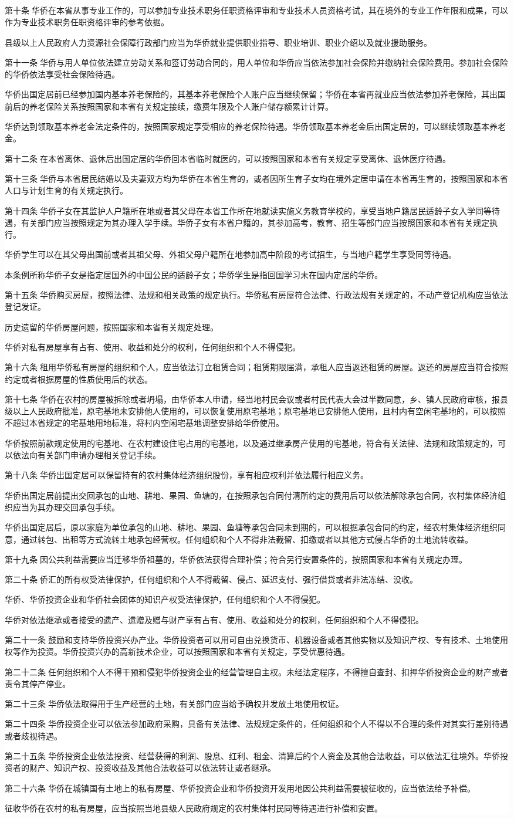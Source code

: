 第十条 华侨在本省从事专业工作的，可以参加专业技术职务任职资格评审和专业技术人员资格考试，其在境外的专业工作年限和成果，可以作为专业技术职务任职资格评审的参考依据。

县级以上人民政府人力资源社会保障行政部门应当为华侨就业提供职业指导、职业培训、职业介绍以及就业援助服务。

第十一条 华侨与用人单位依法建立劳动关系和签订劳动合同的，用人单位和华侨应当依法参加社会保险并缴纳社会保险费用。参加社会保险的华侨依法享受社会保险待遇。

华侨出国定居前已经参加国内基本养老保险的，其基本养老保险个人账户应当继续保留；华侨在本省再就业应当依法参加养老保险，其出国前后的养老保险关系按照国家和本省有关规定接续，缴费年限及个人账户储存额累计计算。

华侨达到领取基本养老金法定条件的，按照国家规定享受相应的养老保险待遇。华侨领取基本养老金后出国定居的，可以继续领取基本养老金。

第十二条 在本省离休、退休后出国定居的华侨回本省临时就医的，可以按照国家和本省有关规定享受离休、退休医疗待遇。

第十三条 华侨与本省居民结婚以及夫妻双方均为华侨在本省生育的，或者因所生育子女均在境外定居申请在本省再生育的，按照国家和本省人口与计划生育的有关规定执行。

第十四条 华侨子女在其监护人户籍所在地或者其父母在本省工作所在地就读实施义务教育学校的，享受当地户籍居民适龄子女入学同等待遇，有关部门应当按照规定为其办理入学手续。华侨子女有本省户籍的，其参加高考，教育、招生等部门应当按照国家和本省有关规定执行。

华侨学生可以在其父母出国前或者其祖父母、外祖父母户籍所在地参加高中阶段的考试招生，与当地户籍学生享受同等待遇。

本条例所称华侨子女是指定居国外的中国公民的适龄子女；华侨学生是指回国学习未在国内定居的华侨。

第十五条 华侨购买房屋，按照法律、法规和相关政策的规定执行。华侨私有房屋符合法律、行政法规有关规定的，不动产登记机构应当依法登记发证。

历史遗留的华侨房屋问题，按照国家和本省有关规定处理。

华侨对私有房屋享有占有、使用、收益和处分的权利，任何组织和个人不得侵犯。

第十六条 租用华侨私有房屋的组织和个人，应当依法订立租赁合同；租赁期限届满，承租人应当返还租赁的房屋。返还的房屋应当符合按照约定或者根据房屋的性质使用后的状态。

第十七条 华侨在农村的房屋被拆除或者坍塌，由华侨本人申请，经当地村民会议或者村民代表大会过半数同意，乡、镇人民政府审核，报县级以上人民政府批准，原宅基地未安排他人使用的，可以恢复使用原宅基地；原宅基地已安排他人使用，且村内有空闲宅基地的，可以按照不超过本省规定的宅基地用地标准，将村内空闲宅基地调整安排给华侨使用。

华侨按照前款规定使用的宅基地、在农村建设住宅占用的宅基地，以及通过继承房产使用的宅基地，符合有关法律、法规和政策规定的，可以依法向有关部门申请办理相关登记手续。

第十八条 华侨出国定居可以保留持有的农村集体经济组织股份，享有相应权利并依法履行相应义务。

华侨出国定居前提出交回承包的山地、耕地、果园、鱼塘的，在按照承包合同付清所约定的费用后可以依法解除承包合同，农村集体经济组织应当为其办理交回承包手续。

华侨出国定居后，原以家庭为单位承包的山地、耕地、果园、鱼塘等承包合同未到期的，可以根据承包合同的约定，经农村集体经济组织同意，通过转包、出租等方式流转土地承包经营权。任何组织和个人不得非法截留、扣缴或者以其他方式侵占华侨的土地流转收益。

第十九条 因公共利益需要应当迁移华侨祖墓的，华侨依法获得合理补偿；符合另行安置条件的，按照国家和本省有关规定办理。

第二十条 侨汇的所有权受法律保护，任何组织和个人不得截留、侵占、延迟支付、强行借贷或者非法冻结、没收。

华侨、华侨投资企业和华侨社会团体的知识产权受法律保护，任何组织和个人不得侵犯。

华侨对依法继承或者接受的遗产、遗赠及赠与财产享有占有、使用、收益和处分的权利，任何组织和个人不得侵犯。

第二十一条 鼓励和支持华侨投资兴办产业。华侨投资者可以用可自由兑换货币、机器设备或者其他实物以及知识产权、专有技术、土地使用权等作为投资。华侨投资兴办的高新技术企业，可以按照国家和本省有关规定，享受优惠待遇。

第二十二条 任何组织和个人不得干预和侵犯华侨投资企业的经营管理自主权。未经法定程序，不得擅自查封、扣押华侨投资企业的财产或者责令其停产停业。

第二十三条 华侨依法取得用于生产经营的土地，有关部门应当给予确权并发放土地使用权证。

第二十四条 华侨投资企业可以依法参加政府采购，具备有关法律、法规规定条件的，任何组织和个人不得以不合理的条件对其实行差别待遇或者歧视待遇。

第二十五条 华侨投资企业依法投资、经营获得的利润、股息、红利、租金、清算后的个人资金及其他合法收益，可以依法汇往境外。华侨投资者的财产、知识产权、投资收益及其他合法收益可以依法转让或者继承。

第二十六条 华侨在城镇国有土地上的私有房屋、华侨投资企业和华侨投资开发用地因公共利益需要被征收的，应当依法给予补偿。

征收华侨在农村的私有房屋，应当按照当地县级人民政府规定的农村集体村民同等待遇进行补偿和安置。
